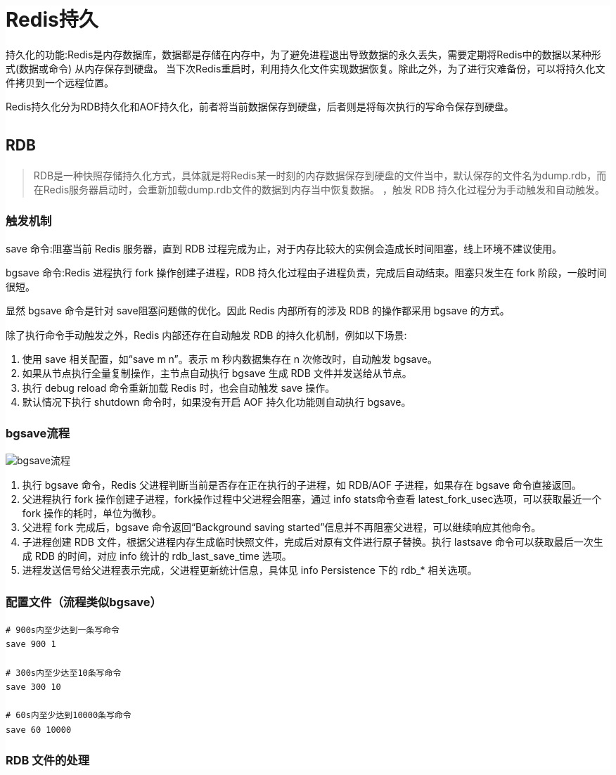 # Redis持久

持久化的功能:Redis是内存数据库，数据都是存储在内存中，为了避免进程退出导致数据的永久丢失，需要定期将Redis中的数据以某种形式(数据或命令) 从内存保存到硬盘。 当下次Redis重启时，利用持久化文件实现数据恢复。除此之外，为了进行灾难备份，可以将持久化文件拷贝到一个远程位置。

Redis持久化分为RDB持久化和AOF持久化，前者将当前数据保存到硬盘，后者则是将每次执行的写命令保存到硬盘。

## RDB

> RDB是一种快照存储持久化方式，具体就是将Redis某一时刻的内存数据保存到硬盘的文件当中，默认保存的文件名为dump.rdb，而在Redis服务器启动时，会重新加载dump.rdb文件的数据到内存当中恢复数据。 ，触发 RDB 持久化过程分为手动触发和自动触发。

### 触发机制

save 命令:阻塞当前 Redis 服务器，直到 RDB 过程完成为止，对于内存比较大的实例会造成长时间阻塞，线上环境不建议使用。

bgsave 命令:Redis 进程执行 fork 操作创建子进程，RDB 持久化过程由子进程负责，完成后自动结束。阻塞只发生在 fork 阶段，一般时间很短。

显然 bgsave 命令是针对 save阻塞问题做的优化。因此 Redis 内部所有的涉及 RDB 的操作都采用 bgsave 的方式。

除了执行命令手动触发之外，Redis 内部还存在自动触发 RDB 的持久化机制，例如以下场景:

1. 使用 save 相关配置，如“save m n”。表示 m 秒内数据集存在 n 次修改时，自动触发 bgsave。
2. 如果从节点执行全量复制操作，主节点自动执行 bgsave 生成 RDB 文件并发送给从节点。
3. 执行 debug reload 命令重新加载 Redis 时，也会自动触发 save 操作。
4. 默认情况下执行 shutdown 命令时，如果没有开启 AOF 持久化功能则自动执行 bgsave。

### bgsave流程

![bgsave流程](http://img1.sycdn.imooc.com/5c8518900001734506990490.png)

1. 执行 bgsave 命令，Redis 父进程判断当前是否存在正在执行的子进程，如 RDB/AOF 子进程，如果存在 bgsave 命令直接返回。
2. 父进程执行 fork 操作创建子进程，fork操作过程中父进程会阻塞，通过 info stats命令查看 latest_fork_usec选项，可以获取最近一个 fork 操作的耗时，单位为微秒。
3. 父进程 fork 完成后，bgsave 命令返回“Background saving started”信息并不再阻塞父进程，可以继续响应其他命令。
4. 子进程创建 RDB 文件，根据父进程内存生成临时快照文件，完成后对原有文件进行原子替换。执行 lastsave 命令可以获取最后一次生成 RDB 的时间，对应 info 统计的 rdb_last_save_time 选项。
5. 进程发送信号给父进程表示完成，父进程更新统计信息，具体见 info Persistence 下的 rdb_* 相关选项。

### 配置文件（流程类似bgsave）

```
# 900s内至少达到一条写命令 
save 900 1

# 300s内至少达至10条写命令 
save 300 10

# 60s内至少达到10000条写命令 
save 60 10000
```

### RDB 文件的处理
